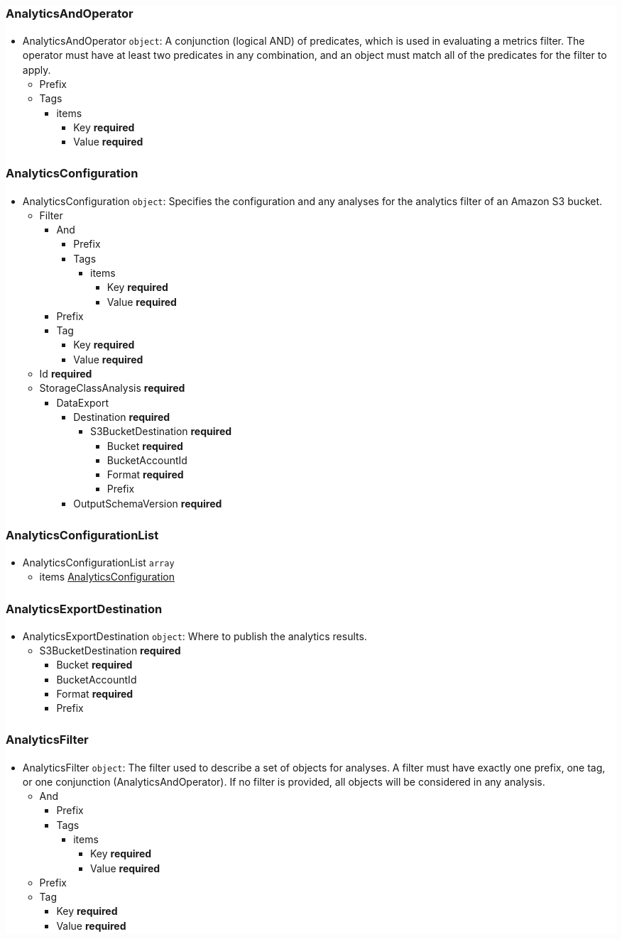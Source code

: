 ### AnalyticsAndOperator
* AnalyticsAndOperator `object`: A conjunction (logical AND) of predicates, which is used in evaluating a metrics filter. The operator must have at least two predicates in any combination, and an object must match all of the predicates for the filter to apply.
  * Prefix
  * Tags
    * items
      * Key **required**
      * Value **required**

### AnalyticsConfiguration
* AnalyticsConfiguration `object`:  Specifies the configuration and any analyses for the analytics filter of an Amazon S3 bucket.
  * Filter
    * And
      * Prefix
      * Tags
        * items
          * Key **required**
          * Value **required**
    * Prefix
    * Tag
      * Key **required**
      * Value **required**
  * Id **required**
  * StorageClassAnalysis **required**
    * DataExport
      * Destination **required**
        * S3BucketDestination **required**
          * Bucket **required**
          * BucketAccountId
          * Format **required**
          * Prefix
      * OutputSchemaVersion **required**

### AnalyticsConfigurationList
* AnalyticsConfigurationList `array`
  * items [AnalyticsConfiguration](#analyticsconfiguration)

### AnalyticsExportDestination
* AnalyticsExportDestination `object`: Where to publish the analytics results.
  * S3BucketDestination **required**
    * Bucket **required**
    * BucketAccountId
    * Format **required**
    * Prefix

### AnalyticsFilter
* AnalyticsFilter `object`: The filter used to describe a set of objects for analyses. A filter must have exactly one prefix, one tag, or one conjunction (AnalyticsAndOperator). If no filter is provided, all objects will be considered in any analysis.
  * And
    * Prefix
    * Tags
      * items
        * Key **required**
        * Value **required**
  * Prefix
  * Tag
    * Key **required**
    * Value **required**
